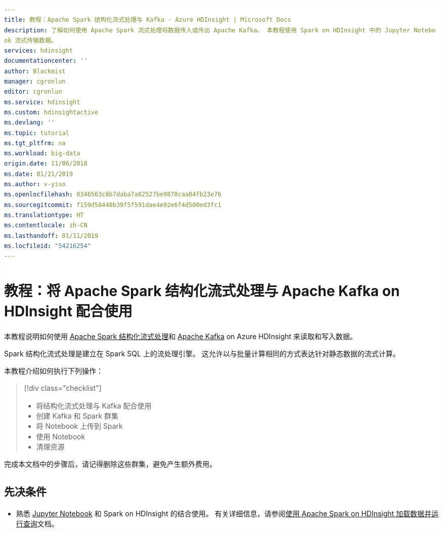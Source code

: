 ```yaml
---
title: 教程：Apache Spark 结构化流式处理与 Kafka - Azure HDInsight | Microsoft Docs
description: 了解如何使用 Apache Spark 流式处理将数据传入或传出 Apache Kafka。 本教程使用 Spark on HDInsight 中的 Jupyter Notebook 流式传输数据。
services: hdinsight
documentationcenter: ''
author: Blackmist
manager: cgronlun
editor: cgronlun
ms.service: hdinsight
ms.custom: hdinsightactive
ms.devlang: ''
ms.topic: tutorial
ms.tgt_pltfrm: na
ms.workload: big-data
origin.date: 11/06/2018
ms.date: 01/21/2019
ms.author: v-yiso
ms.openlocfilehash: 0346563c8b7daba7a82527be9870caa04fb23e76
ms.sourcegitcommit: f159d58440b39f5f591dae4e92e6f4d500ed3fc1
ms.translationtype: HT
ms.contentlocale: zh-CN
ms.lasthandoff: 01/11/2019
ms.locfileid: "54216254"
---
```

# <a name="tutorial-use-apache-spark-structured-streaming-with-apache-kafka-on-hdinsight"></a>教程：将 Apache Spark 结构化流式处理与 Apache Kafka on HDInsight 配合使用

本教程说明如何使用 [Apache Spark 结构化流式处理](https://spark.apache.org/docs/latest/structured-streaming-programming-guide.html)和 [Apache Kafka](https://kafka.apache.org/) on Azure HDInsight 来读取和写入数据。

Spark 结构化流式处理是建立在 Spark SQL 上的流处理引擎。 这允许以与批量计算相同的方式表达针对静态数据的流式计算。  

本教程介绍如何执行下列操作：

> [!div class="checklist"]
> * 将结构化流式处理与 Kafka 配合使用
> * 创建 Kafka 和 Spark 群集
> * 将 Notebook 上传到 Spark
> * 使用 Notebook
> * 清理资源

完成本文档中的步骤后，请记得删除这些群集，避免产生额外费用。

## <a name="prerequisites"></a>先决条件

* 熟悉 [Jupyter Notebook](https://jupyter.org/) 和 Spark on HDInsight 的结合使用。 有关详细信息，请参阅[使用 Apache Spark on HDInsight 加载数据并运行查询](spark/apache-spark-load-data-run-query.md)文档。
